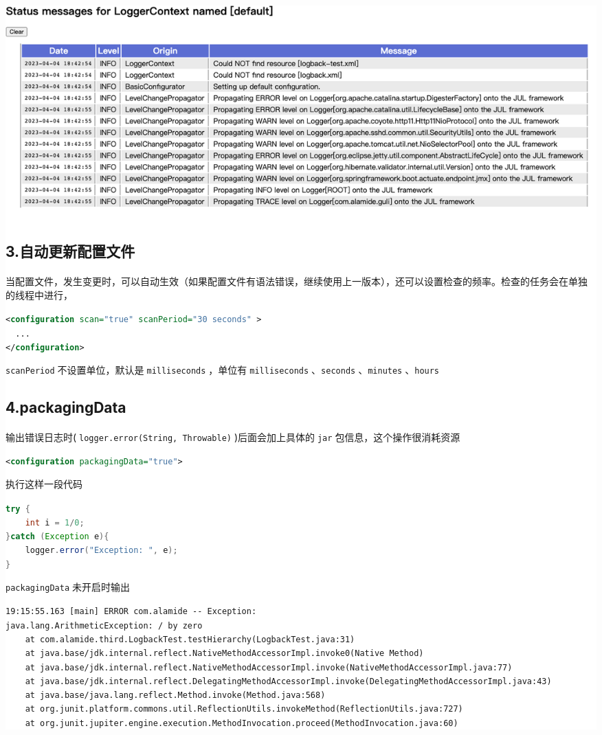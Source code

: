 ![截图](../assets/imgs/logback-status-data-online.png)

## 3.自动更新配置文件
当配置文件，发生变更时，可以自动生效（如果配置文件有语法错误，继续使用上一版本），还可以设置检查的频率。检查的任务会在单独的线程中进行，

```xml
<configuration scan="true" scanPeriod="30 seconds" >
  ...
</configuration> 
```

`scanPeriod` 不设置单位，默认是 `milliseconds` ，单位有 `milliseconds` 、`seconds` 、`minutes` 、`hours`

## 4.packagingData 
输出错误日志时( `logger.error(String, Throwable)` )后面会加上具体的 `jar` 包信息，这个操作很消耗资源
```xml
<configuration packagingData="true">
```
执行这样一段代码
```java
try {
    int i = 1/0;
}catch (Exception e){
    logger.error("Exception: ", e);
}
```

`packagingData` 未开启时输出
```
19:15:55.163 [main] ERROR com.alamide -- Exception: 
java.lang.ArithmeticException: / by zero
	at com.alamide.third.LogbackTest.testHierarchy(LogbackTest.java:31)
	at java.base/jdk.internal.reflect.NativeMethodAccessorImpl.invoke0(Native Method)
	at java.base/jdk.internal.reflect.NativeMethodAccessorImpl.invoke(NativeMethodAccessorImpl.java:77)
	at java.base/jdk.internal.reflect.DelegatingMethodAccessorImpl.invoke(DelegatingMethodAccessorImpl.java:43)
	at java.base/java.lang.reflect.Method.invoke(Method.java:568)
	at org.junit.platform.commons.util.ReflectionUtils.invokeMethod(ReflectionUtils.java:727)
	at org.junit.jupiter.engine.execution.MethodInvocation.proceed(MethodInvocation.java:60)
```
